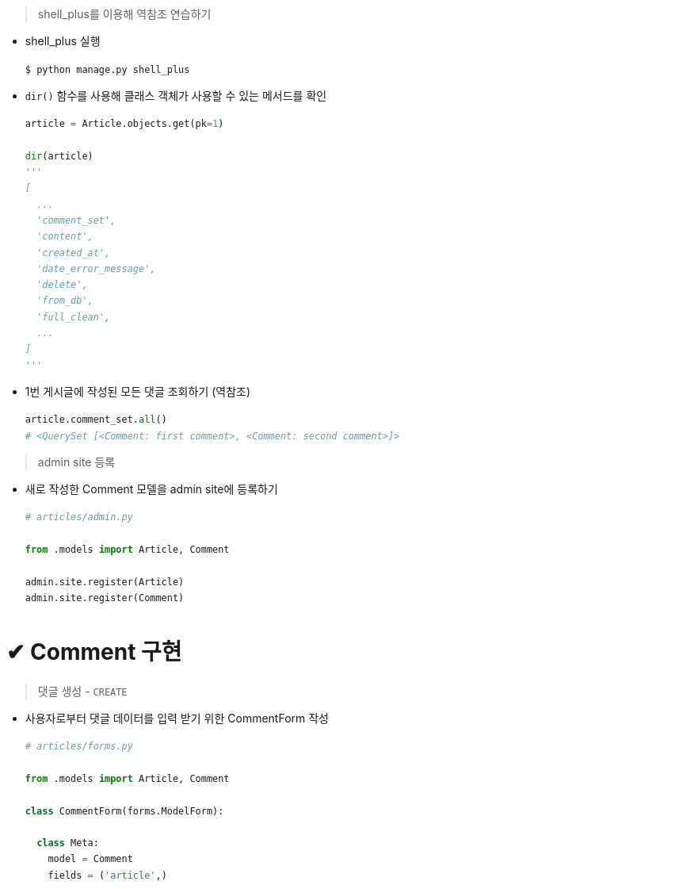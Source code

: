 > shell_plus를 이용해 역참조 연습하기
- shell_plus 실행

  ```bash
  $ python manage.py shell_plus 
  ```

- `dir()` 함수를 사용해 클래스 객체가 사용할 수 있는 메서드를 확인

  ```python
  article = Article.objects.get(pk=1)
  
  dir(article)
  '''
  [
    ...
    'comment_set',
    'content',
    'created_at',
    'date_error_message',
    'delete',
    'from_db',
    'full_clean',
    ...
  ]
  '''
  ```

- 1번 게시글에 작성된 모든 댓글 조회하기 (역참조)

  ```python
  article.comment_set.all()
  # <QuerySet [<Comment: first comment>, <Comment: second comment>]>
  ```

> admin site 등록
- 새로 작성한 Comment 모델을 admin site에 등록하기

  ```python
  # articles/admin.py

  from .models import Article, Comment

  admin.site.register(Article)
  admin.site.register(Comment)
  ```




# ✔ Comment 구현
> 댓글 생성 - `CREATE`

- 사용자로부터 댓글 데이터를 입력 받기 위한 CommentForm 작성

  ```python
  # articles/forms.py

  from .models import Article, Comment
  
  class CommentForm(forms.ModelForm):
    
    class Meta:
      model = Comment
      fields = ('article',)
  ```
